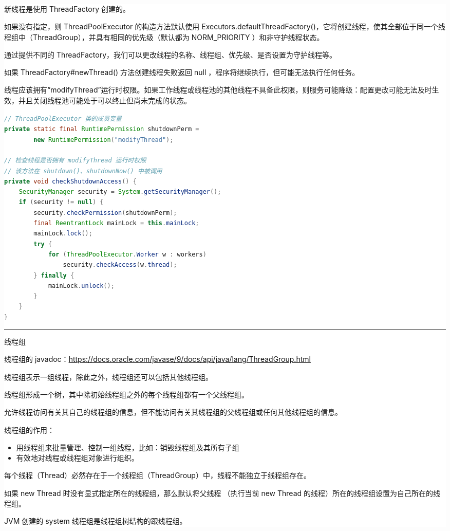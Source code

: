 新线程是使用 ThreadFactory 创建的。

如果没有指定，则 ThreadPoolExecutor 的构造方法默认使用 Executors.defaultThreadFactory()，它将创建线程，使其全部位于同一个线程组中（ThreadGroup），并具有相同的优先级（默认都为 NORM_PRIORITY ）和非守护线程状态。

通过提供不同的 ThreadFactory，我们可以更改线程的名称、线程组、优先级、是否设置为守护线程等。

如果 ThreadFactory#newThread() 方法创建线程失败返回 null ，程序将继续执行，但可能无法执行任何任务。

线程应该拥有“modifyThread”运行时权限。如果工作线程或线程池的其他线程不具备此权限，则服务可能降级：配置更改可能无法及时生效，并且关闭线程池可能处于可以终止但尚未完成的状态。

```java
// ThreadPoolExecutor 类的成员变量
private static final RuntimePermission shutdownPerm =
        new RuntimePermission("modifyThread");

// 检查线程是否拥有 modifyThread 运行时权限
// 该方法在 shutdown()、shutdownNow() 中被调用 
private void checkShutdownAccess() {
    SecurityManager security = System.getSecurityManager();
    if (security != null) {
        security.checkPermission(shutdownPerm);
        final ReentrantLock mainLock = this.mainLock;
        mainLock.lock();
        try {
            for (ThreadPoolExecutor.Worker w : workers)
                security.checkAccess(w.thread);
        } finally {
            mainLock.unlock();
        }
    }
}
```

------

线程组

线程组的 javadoc：https://docs.oracle.com/javase/9/docs/api/java/lang/ThreadGroup.html

线程组表示一组线程，除此之外，线程组还可以包括其他线程组。

线程组形成一个树，其中除初始线程组之外的每个线程组都有一个父线程组。

允许线程访问有关其自己的线程组的信息，但不能访问有关其线程组的父线程组或任何其他线程组的信息。



线程组的作用：

- 用线程组来批量管理、控制一组线程，比如：销毁线程组及其所有子组
- 有效地对线程或线程组对象进行组织。



每个线程（Thread）必然存在于⼀个线程组（ThreadGroup）中，线程不能独立于线程组存在。

如果 new Thread 时没有显式指定所在的线程组，那么默认将父线程 （执行当前 new Thread 的线程）所在的线程组设置为自己所在的线程组。

JVM 创建的 system 线程组是线程组树结构的跟线程组。

